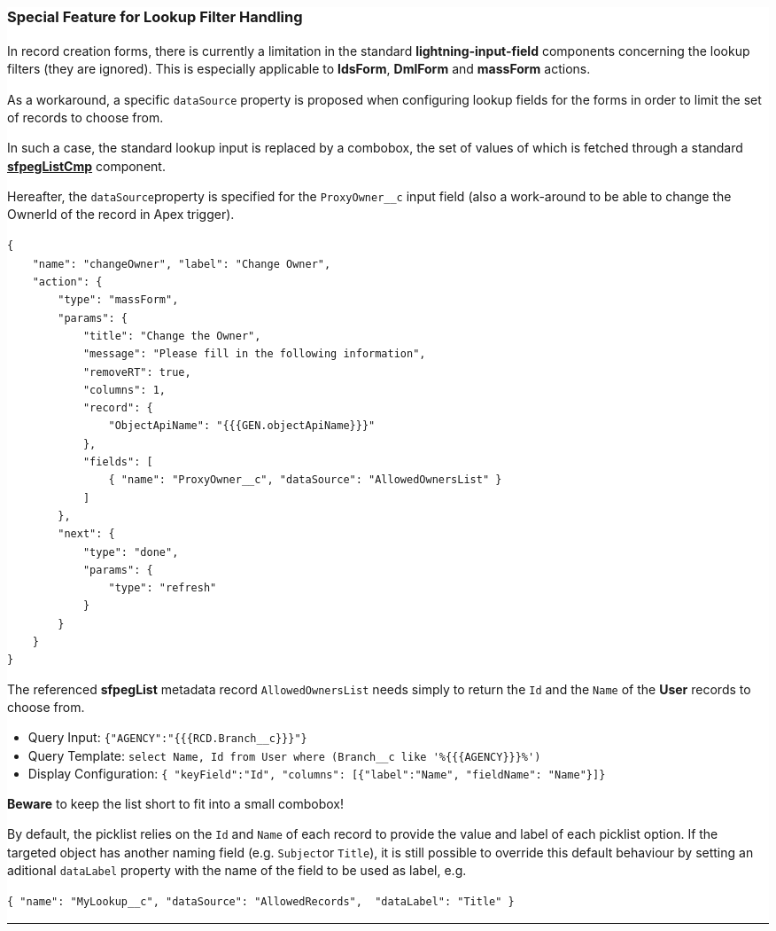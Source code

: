 
### Special Feature for Lookup Filter Handling

In record creation forms, there is currently a limitation in the standard **lightning-input-field**
components concerning the lookup filters (they are ignored). This is especially applicable to 
**ldsForm**, **DmlForm** and **massForm** actions.

As a workaround, a specific `dataSource` property is proposed when configuring lookup fields for the forms
in order to limit the set of records to choose from.

In such a case, the standard lookup input is replaced by a combobox, the set of values of which is
fetched through a standard **[sfpegListCmp](/help/sfpegListCmp.md)** component.

Hereafter, the `dataSource`property is specified for the `ProxyOwner__c` input field
(also a work-around to be able to change the OwnerId of the record in Apex trigger).
```
{
    "name": "changeOwner", "label": "Change Owner",
    "action": {
        "type": "massForm",
        "params": {
            "title": "Change the Owner",
            "message": "Please fill in the following information",
            "removeRT": true,
            "columns": 1,
            "record": {
                "ObjectApiName": "{{{GEN.objectApiName}}}"
            },
            "fields": [
                { "name": "ProxyOwner__c", "dataSource": "AllowedOwnersList" }
            ]
        },
        "next": {
            "type": "done",
            "params": {
                "type": "refresh"
            }
        }
    }
}
```

The referenced **sfpegList** metadata record `AllowedOwnersList` needs simply to return 
the `Id` and the `Name` of the **User** records to choose from.
* Query Input: `{"AGENCY":"{{{RCD.Branch__c}}}"}`
* Query Template:  `select Name, Id from User where (Branch__c like '%{{{AGENCY}}}%')`
* Display Configuration: `{ "keyField":"Id", "columns": [{"label":"Name", "fieldName": "Name"}]}`

**Beware** to keep the list short to fit into a small combobox!

By default, the picklist relies on the `Id` and `Name` of each record to provide the value and label
of each picklist option. If the targeted object has another naming field (e.g. `Subject`or `Title`),
it is still possible to override this default behaviour by setting an aditional `dataLabel` property
with the name of the field to be used as label, e.g.
```
{ "name": "MyLookup__c", "dataSource": "AllowedRecords",  "dataLabel": "Title" }
```

---